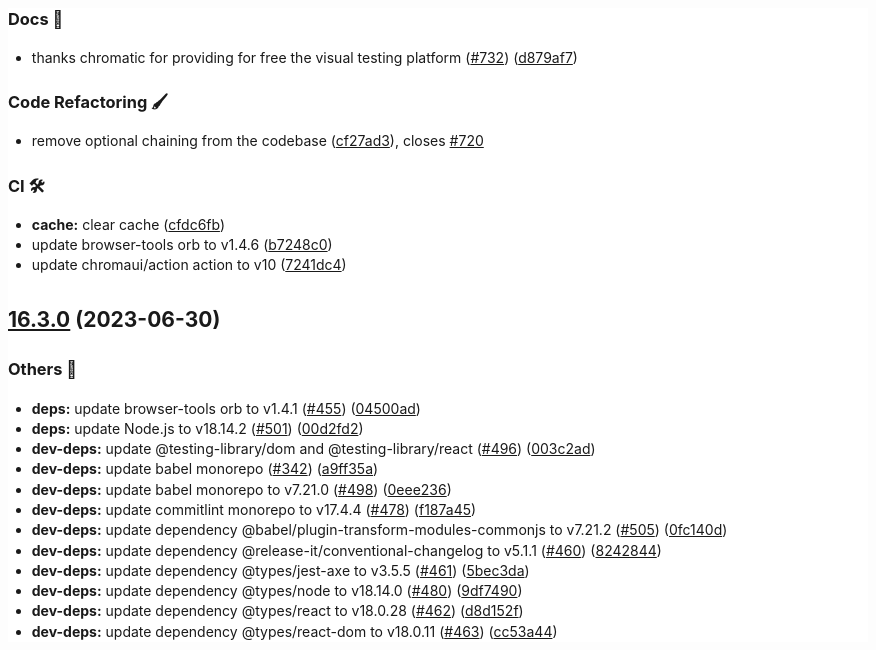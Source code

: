 
### Docs 📃

* thanks chromatic for providing for free the visual testing platform ([#732](https://github.com/hello-pangea/dnd/issues/732)) ([d879af7](https://github.com/hello-pangea/dnd/commit/d879af70197765f89dd9abb2b3c9c5a6d2676c26))


### Code Refactoring 🖌

* remove optional chaining from the codebase ([cf27ad3](https://github.com/hello-pangea/dnd/commit/cf27ad39f4e29249b3340b8fb6311c4cbbc64a53)), closes [#720](https://github.com/hello-pangea/dnd/issues/720)


### CI 🛠

* **cache:** clear cache ([cfdc6fb](https://github.com/hello-pangea/dnd/commit/cfdc6fb2cb5e1a20770051ca7ecac7da3379d545))
* update browser-tools orb to v1.4.6 ([b7248c0](https://github.com/hello-pangea/dnd/commit/b7248c04bdb066a3e8a3543d0b3bc003aabe3c31))
* update chromaui/action action to v10 ([7241dc4](https://github.com/hello-pangea/dnd/commit/7241dc457d89e68f60ecb9a6f72106429b38a00f))

## [16.3.0](https://github.com/hello-pangea/dnd/compare/v16.2.0...v16.3.0) (2023-06-30)


### Others 🔧

* **deps:** update browser-tools orb to v1.4.1 ([#455](https://github.com/hello-pangea/dnd/issues/455)) ([04500ad](https://github.com/hello-pangea/dnd/commit/04500ad74146ed3d14239ba35fe4929ac09c65b6))
* **deps:** update Node.js to v18.14.2 ([#501](https://github.com/hello-pangea/dnd/issues/501)) ([00d2fd2](https://github.com/hello-pangea/dnd/commit/00d2fd24ef9db1c62274d89da213b711efbacdde))
* **dev-deps:** update @testing-library/dom and @testing-library/react ([#496](https://github.com/hello-pangea/dnd/issues/496)) ([003c2ad](https://github.com/hello-pangea/dnd/commit/003c2add68b8bb584cd3007037fe99fe9fd96d78))
* **dev-deps:** update babel monorepo ([#342](https://github.com/hello-pangea/dnd/issues/342)) ([a9ff35a](https://github.com/hello-pangea/dnd/commit/a9ff35ac730a4cb3f2d793186214ca0b31e870ef))
* **dev-deps:** update babel monorepo to v7.21.0 ([#498](https://github.com/hello-pangea/dnd/issues/498)) ([0eee236](https://github.com/hello-pangea/dnd/commit/0eee236b929f6e61ce14dcb7c82b57e16854a792))
* **dev-deps:** update commitlint monorepo to v17.4.4 ([#478](https://github.com/hello-pangea/dnd/issues/478)) ([f187a45](https://github.com/hello-pangea/dnd/commit/f187a45930e16adc0b842924fd2997f8e976eaf4))
* **dev-deps:** update dependency @babel/plugin-transform-modules-commonjs to v7.21.2 ([#505](https://github.com/hello-pangea/dnd/issues/505)) ([0fc140d](https://github.com/hello-pangea/dnd/commit/0fc140d6f507ef7a6939bd8c31301a422d1191f6))
* **dev-deps:** update dependency @release-it/conventional-changelog to v5.1.1 ([#460](https://github.com/hello-pangea/dnd/issues/460)) ([8242844](https://github.com/hello-pangea/dnd/commit/82428441975bc4a0d8c18d2615ef479e6ab9e993))
* **dev-deps:** update dependency @types/jest-axe to v3.5.5 ([#461](https://github.com/hello-pangea/dnd/issues/461)) ([5bec3da](https://github.com/hello-pangea/dnd/commit/5bec3da9dd2a35b6e29753524dfc5d6a19964e5b))
* **dev-deps:** update dependency @types/node to v18.14.0 ([#480](https://github.com/hello-pangea/dnd/issues/480)) ([9df7490](https://github.com/hello-pangea/dnd/commit/9df7490fa7ea99241abfe4d4db26fd32d3205aff))
* **dev-deps:** update dependency @types/react to v18.0.28 ([#462](https://github.com/hello-pangea/dnd/issues/462)) ([d8d152f](https://github.com/hello-pangea/dnd/commit/d8d152f9ff83422ec664bd0cf005dcbd8e43e8fe))
* **dev-deps:** update dependency @types/react-dom to v18.0.11 ([#463](https://github.com/hello-pangea/dnd/issues/463)) ([cc53a44](https://github.com/hello-pangea/dnd/commit/cc53a44a7a2da4c152f2c4318c52210a080ebbc8))